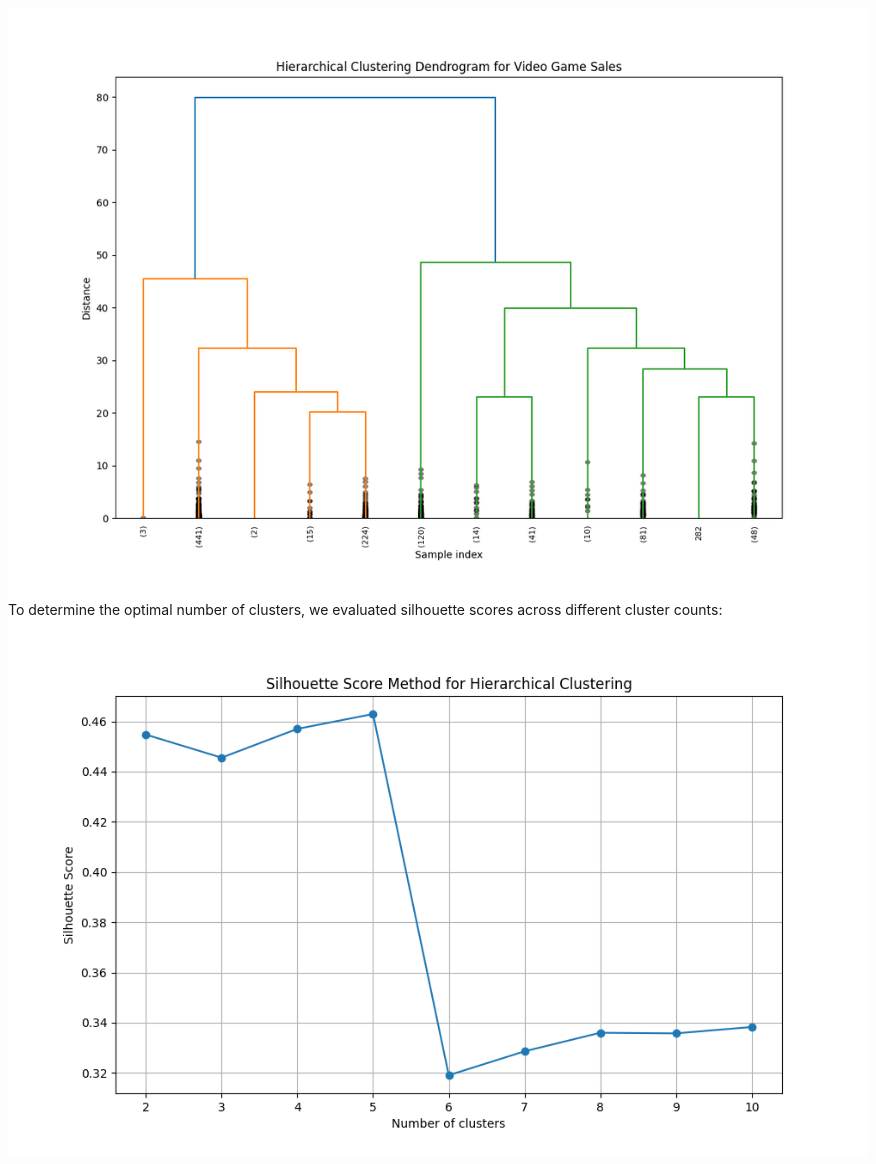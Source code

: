 ![Hierarchical Clustering Dendrogram](hierarchical_results/hierarchical_dendrogram.png)

To determine the optimal number of clusters, we evaluated silhouette scores across different cluster counts:

![Silhouette Scores](hierarchical_results/hierarchical_silhouette_scores.png)
